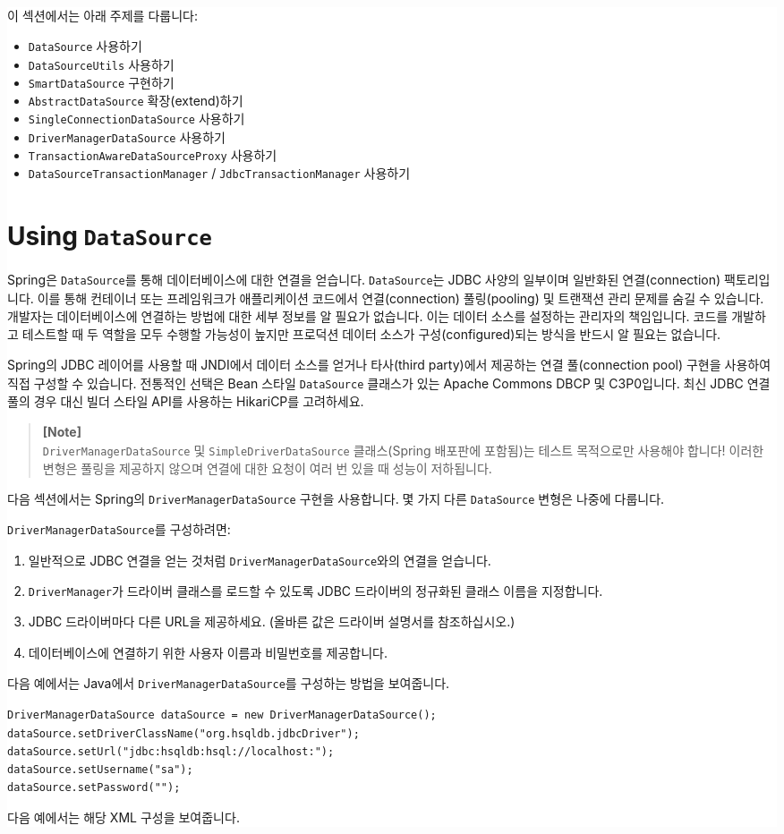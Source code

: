 <p>이 섹션에서는 아래 주제를 다룹니다:</p>
<ul>
<li><code>DataSource</code> 사용하기</li>
<li><code>DataSourceUtils</code> 사용하기</li>
<li><code>SmartDataSource</code> 구현하기</li>
<li><code>AbstractDataSource</code> 확장(extend)하기</li>
<li><code>SingleConnectionDataSource</code> 사용하기</li>
<li><code>DriverManagerDataSource</code> 사용하기</li>
<li><code>TransactionAwareDataSourceProxy</code> 사용하기</li>
<li><code>DataSourceTransactionManager</code> / <code>JdbcTransactionManager</code> 사용하기</li>
</ul>
<h1 id="using-datasource">Using <code>DataSource</code></h1>
<p>Spring은 <code>DataSource</code>를 통해 데이터베이스에 대한 연결을 얻습니다. <code>DataSource</code>는 JDBC 사양의 일부이며 일반화된 연결(connection) 팩토리입니다. 이를 통해 컨테이너 또는 프레임워크가 애플리케이션 코드에서 연결(connection) 풀링(pooling) 및 트랜잭션 관리 문제를 숨길 수 있습니다. 개발자는 데이터베이스에 연결하는 방법에 대한 세부 정보를 알 필요가 없습니다. 이는 데이터 소스를 설정하는 관리자의 책임입니다. 코드를 개발하고 테스트할 때 두 역할을 모두 수행할 가능성이 높지만 프로덕션 데이터 소스가 구성(configured)되는 방식을 반드시 알 필요는 없습니다.</p>
<p>Spring의 JDBC 레이어를 사용할 때 JNDI에서 데이터 소스를 얻거나 타사(third party)에서 제공하는 연결 풀(connection pool) 구현을 사용하여 직접 구성할 수 있습니다. 전통적인 선택은 Bean 스타일 <code>DataSource</code> 클래스가 있는 Apache Commons DBCP 및 C3P0입니다. 최신 JDBC 연결 풀의 경우 대신 빌더 스타일 API를 사용하는 HikariCP를 고려하세요.</p>
<blockquote>
<p><strong>[Note]</strong><br>
<code>DriverManagerDataSource</code> 및 <code>SimpleDriverDataSource</code> 클래스(Spring 배포판에 포함됨)는 테스트 목적으로만 사용해야 합니다! 이러한 변형은 풀링을 제공하지 않으며 연결에 대한 요청이 여러 번 있을 때 성능이 저하됩니다.</p>
</blockquote>
<p>다음 섹션에서는 Spring의 <code>DriverManagerDataSource</code> 구현을 사용합니다. 몇 가지 다른 <code>DataSource</code> 변형은 나중에 다룹니다.</p>
<p><code>DriverManagerDataSource</code>를 구성하려면:</p>
<ol>
<li>
<p>일반적으로 JDBC 연결을 얻는 것처럼 <code>DriverManagerDataSource</code>와의 연결을 얻습니다.</p>
</li>
<li>
<p><code>DriverManager</code>가 드라이버 클래스를 로드할 수 있도록 JDBC 드라이버의 정규화된 클래스 이름을 지정합니다.</p>
</li>
<li>
<p>JDBC 드라이버마다 다른 URL을 제공하세요. (올바른 값은 드라이버 설명서를 참조하십시오.)</p>
</li>
<li>
<p>데이터베이스에 연결하기 위한 사용자 이름과 비밀번호를 제공합니다.</p>
</li>
</ol>
<p>다음 예에서는 Java에서 <code>DriverManagerDataSource</code>를 구성하는 방법을 보여줍니다.</p>
<pre><code class="language-java"><span class="token class-name">DriverManagerDataSource</span> dataSource <span class="token operator">=</span> <span class="token keyword">new</span> <span class="token class-name">DriverManagerDataSource</span><span class="token punctuation">(</span><span class="token punctuation">)</span><span class="token punctuation">;</span>
dataSource<span class="token punctuation">.</span><span class="token function">setDriverClassName</span><span class="token punctuation">(</span><span class="token string">"org.hsqldb.jdbcDriver"</span><span class="token punctuation">)</span><span class="token punctuation">;</span>
dataSource<span class="token punctuation">.</span><span class="token function">setUrl</span><span class="token punctuation">(</span><span class="token string">"jdbc:hsqldb:hsql://localhost:"</span><span class="token punctuation">)</span><span class="token punctuation">;</span>
dataSource<span class="token punctuation">.</span><span class="token function">setUsername</span><span class="token punctuation">(</span><span class="token string">"sa"</span><span class="token punctuation">)</span><span class="token punctuation">;</span>
dataSource<span class="token punctuation">.</span><span class="token function">setPassword</span><span class="token punctuation">(</span><span class="token string">""</span><span class="token punctuation">)</span><span class="token punctuation">;</span></code></pre>
<p>다음 예에서는 해당 XML 구성을 보여줍니다.</p>